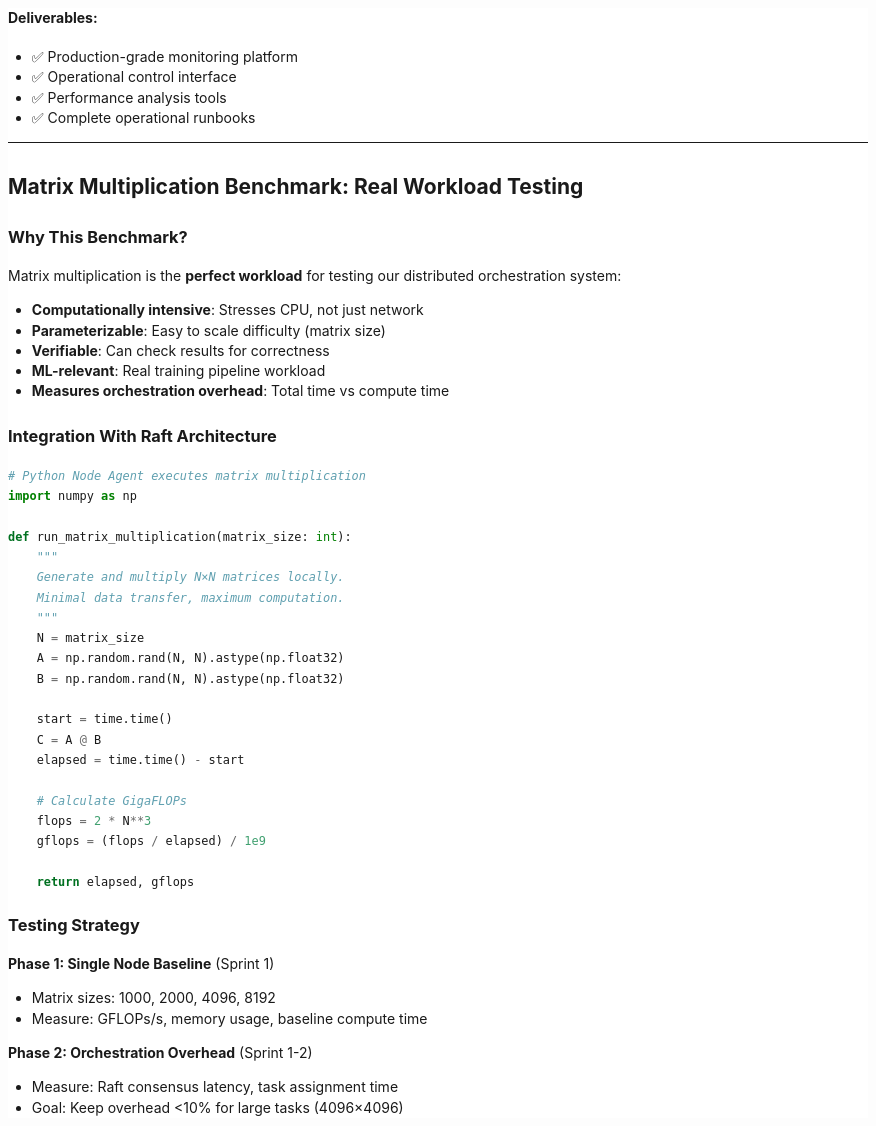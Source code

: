 #### Deliverables:
- ✅ Production-grade monitoring platform
- ✅ Operational control interface
- ✅ Performance analysis tools
- ✅ Complete operational runbooks

---

## Matrix Multiplication Benchmark: Real Workload Testing

### Why This Benchmark?

Matrix multiplication is the **perfect workload** for testing our distributed orchestration system:
- **Computationally intensive**: Stresses CPU, not just network
- **Parameterizable**: Easy to scale difficulty (matrix size)
- **Verifiable**: Can check results for correctness
- **ML-relevant**: Real training pipeline workload
- **Measures orchestration overhead**: Total time vs compute time

### Integration With Raft Architecture

```python
# Python Node Agent executes matrix multiplication
import numpy as np

def run_matrix_multiplication(matrix_size: int):
    """
    Generate and multiply N×N matrices locally.
    Minimal data transfer, maximum computation.
    """
    N = matrix_size
    A = np.random.rand(N, N).astype(np.float32)
    B = np.random.rand(N, N).astype(np.float32)
    
    start = time.time()
    C = A @ B
    elapsed = time.time() - start
    
    # Calculate GigaFLOPs
    flops = 2 * N**3
    gflops = (flops / elapsed) / 1e9
    
    return elapsed, gflops
```

### Testing Strategy

**Phase 1: Single Node Baseline** (Sprint 1)
- Matrix sizes: 1000, 2000, 4096, 8192
- Measure: GFLOPs/s, memory usage, baseline compute time

**Phase 2: Orchestration Overhead** (Sprint 1-2)
- Measure: Raft consensus latency, task assignment time
- Goal: Keep overhead <10% for large tasks (4096×4096)
